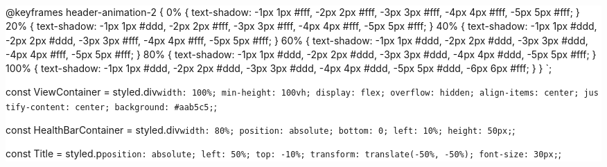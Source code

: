   @keyframes header-animation-2 {
    0% {
      text-shadow: -1px 1px #fff, -2px 2px #fff, -3px 3px #fff, -4px 4px #fff,
        -5px 5px #fff;
    }
    20% {
      text-shadow: -1px 1px #ddd, -2px 2px #fff, -3px 3px #fff, -4px 4px #fff,
        -5px 5px #fff;
    }
    40% {
      text-shadow: -1px 1px #ddd, -2px 2px #ddd, -3px 3px #fff, -4px 4px #fff,
        -5px 5px #fff;
    }
    60% {
      text-shadow: -1px 1px #ddd, -2px 2px #ddd, -3px 3px #ddd, -4px 4px #fff,
        -5px 5px #fff;
    }
    80% {
      text-shadow: -1px 1px #ddd, -2px 2px #ddd, -3px 3px #ddd, -4px 4px #ddd,
        -5px 5px #fff;
    }
    100% {
      text-shadow: -1px 1px #ddd, -2px 2px #ddd, -3px 3px #ddd, -4px 4px #ddd,
        -5px 5px #ddd, -6px 6px #fff;
    }
  }
`;

const ViewContainer = styled.div`
  width: 100%;
  min-height: 100vh;
  display: flex;
  overflow: hidden;
  align-items: center;
  justify-content: center;
  background: #aab5c5;
`;

const HealthBarContainer = styled.div`
  width: 80%;
  position: absolute;
  bottom: 0;
  left: 10%;
  height: 50px;
`;

const Title = styled.p`
  position: absolute;
  left: 50%;
  top: -10%;
  transform: translate(-50%, -50%);
  font-size: 30px;
`;

